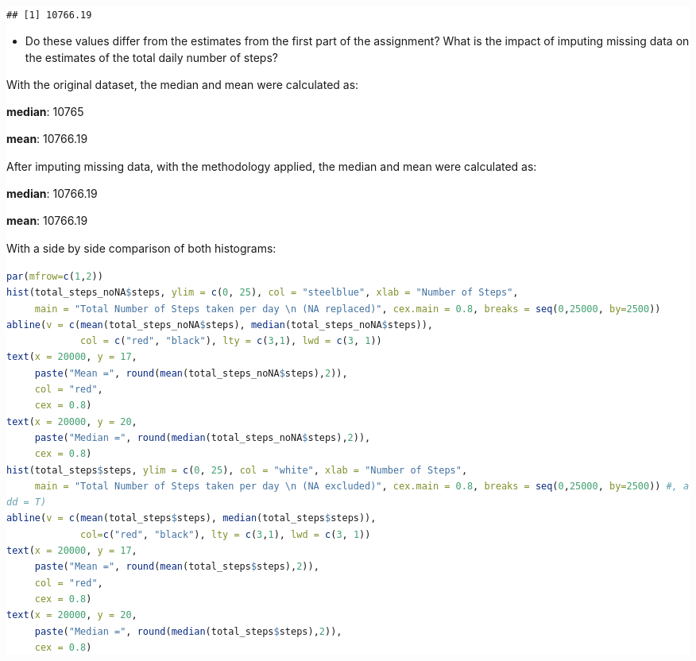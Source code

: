 ```
## [1] 10766.19
```

- Do these values differ from the estimates from the first part of the assignment? What is the impact of imputing missing data on the estimates of the total daily number of steps?

With the original dataset, the median and mean were calculated as:

**median**: 10765

**mean**: 10766.19

After imputing missing data, with the methodology applied, the median and mean were calculated as:

**median**: 10766.19

**mean**: 10766.19

With a side by side comparison of both histograms:

```r
par(mfrow=c(1,2))
hist(total_steps_noNA$steps, ylim = c(0, 25), col = "steelblue", xlab = "Number of Steps", 
     main = "Total Number of Steps taken per day \n (NA replaced)", cex.main = 0.8, breaks = seq(0,25000, by=2500))
abline(v = c(mean(total_steps_noNA$steps), median(total_steps_noNA$steps)), 
             col = c("red", "black"), lty = c(3,1), lwd = c(3, 1))
text(x = 20000, y = 17,
     paste("Mean =", round(mean(total_steps_noNA$steps),2)),
     col = "red",
     cex = 0.8)
text(x = 20000, y = 20,
     paste("Median =", round(median(total_steps_noNA$steps),2)),
     cex = 0.8)
hist(total_steps$steps, ylim = c(0, 25), col = "white", xlab = "Number of Steps", 
     main = "Total Number of Steps taken per day \n (NA excluded)", cex.main = 0.8, breaks = seq(0,25000, by=2500)) #, add = T)
abline(v = c(mean(total_steps$steps), median(total_steps$steps)), 
             col=c("red", "black"), lty = c(3,1), lwd = c(3, 1))
text(x = 20000, y = 17,
     paste("Mean =", round(mean(total_steps$steps),2)),
     col = "red",
     cex = 0.8)
text(x = 20000, y = 20,
     paste("Median =", round(median(total_steps$steps),2)),
     cex = 0.8)
```

